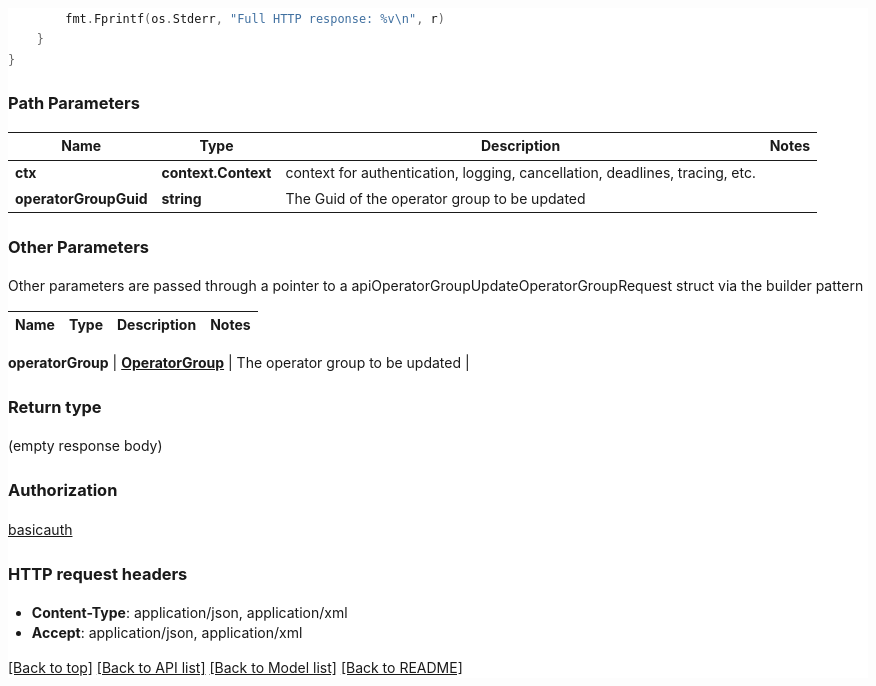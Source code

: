 ```go
        fmt.Fprintf(os.Stderr, "Full HTTP response: %v\n", r)
    }
}
```

### Path Parameters


Name | Type | Description  | Notes
------------- | ------------- | ------------- | -------------
**ctx** | **context.Context** | context for authentication, logging, cancellation, deadlines, tracing, etc.
**operatorGroupGuid** | **string** | The Guid of the operator group to be updated | 

### Other Parameters

Other parameters are passed through a pointer to a apiOperatorGroupUpdateOperatorGroupRequest struct via the builder pattern


Name | Type | Description  | Notes
------------- | ------------- | ------------- | -------------

 **operatorGroup** | [**OperatorGroup**](OperatorGroup.md) | The operator group to be updated | 

### Return type

 (empty response body)

### Authorization

[basicauth](../README.md#basicauth)

### HTTP request headers

- **Content-Type**: application/json, application/xml
- **Accept**: application/json, application/xml

[[Back to top]](#) [[Back to API list]](../README.md#documentation-for-api-endpoints)
[[Back to Model list]](../README.md#documentation-for-models)
[[Back to README]](../README.md)

